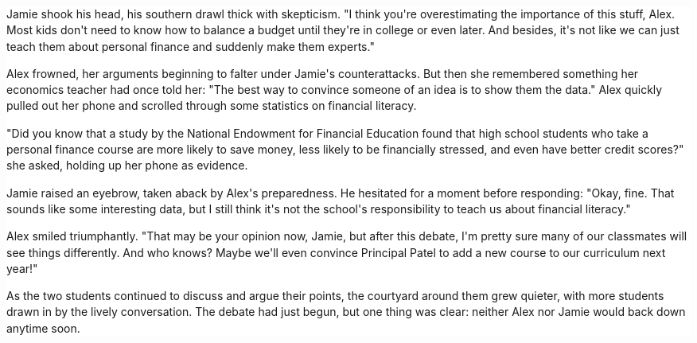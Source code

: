 Jamie shook his head, his southern drawl thick with skepticism. "I think you're overestimating the importance of this stuff, Alex. Most kids don't need to know how to balance a budget until they're in college or even later. And besides, it's not like we can just teach them about personal finance and suddenly make them experts."

Alex frowned, her arguments beginning to falter under Jamie's counterattacks. But then she remembered something her economics teacher had once told her: "The best way to convince someone of an idea is to show them the data." Alex quickly pulled out her phone and scrolled through some statistics on financial literacy.

"Did you know that a study by the National Endowment for Financial Education found that high school students who take a personal finance course are more likely to save money, less likely to be financially stressed, and even have better credit scores?" she asked, holding up her phone as evidence.

Jamie raised an eyebrow, taken aback by Alex's preparedness. He hesitated for a moment before responding: "Okay, fine. That sounds like some interesting data, but I still think it's not the school's responsibility to teach us about financial literacy."

Alex smiled triumphantly. "That may be your opinion now, Jamie, but after this debate, I'm pretty sure many of our classmates will see things differently. And who knows? Maybe we'll even convince Principal Patel to add a new course to our curriculum next year!"

As the two students continued to discuss and argue their points, the courtyard around them grew quieter, with more students drawn in by the lively conversation. The debate had just begun, but one thing was clear: neither Alex nor Jamie would back down anytime soon.
<end>

